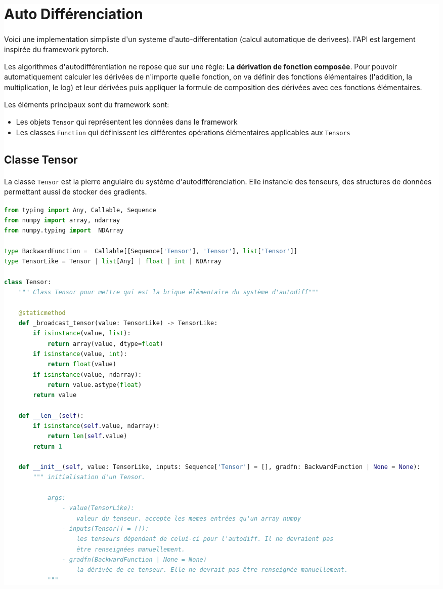 # Auto Différenciation

Voici une implementation simpliste d'un systeme d'auto-differentation (calcul automatique de derivees). l'API est largement inspirée du framework
pytorch.

Les algorithmes d'autodifférentiation ne repose que sur une règle: **La dérivation de fonction composée**.
Pour pouvoir automatiquement calculer les dérivées de n'importe quelle fonction, on va définir des fonctions élémentaires (l'addition, la multiplication, le log) et leur dérivées puis appliquer la formule de composition des dérivées avec ces fonctions élémentaires. 

Les éléments principaux sont du framework sont: 

- Les objets `Tensor` qui représentent les données dans le framework
- Les classes `Function` qui définissent les différentes opérations élémentaires applicables aux `Tensors`



## Classe Tensor

La classe `Tensor` est la pierre angulaire du système d'autodifférenciation. Elle instancie des tenseurs, des structures de données permettant aussi de stocker des gradients. 



```python
from typing import Any, Callable, Sequence
from numpy import array, ndarray
from numpy.typing import  NDArray

type BackwardFunction =  Callable[[Sequence['Tensor'], 'Tensor'], list['Tensor']]
type TensorLike = Tensor | list[Any] | float | int | NDArray

class Tensor:
    """ Class Tensor pour mettre qui est la brique élémentaire du système d'autodiff"""

    @staticmethod
    def _broadcast_tensor(value: TensorLike) -> TensorLike:
        if isinstance(value, list):
            return array(value, dtype=float)
        if isinstance(value, int):
            return float(value)
        if isinstance(value, ndarray):
            return value.astype(float)
        return value
    
    def __len__(self):
        if isinstance(self.value, ndarray):
            return len(self.value)
        return 1

    def __init__(self, value: TensorLike, inputs: Sequence['Tensor'] = [], gradfn: BackwardFunction | None = None):
        """ initialisation d'un Tensor.
        
            args:
                - value(TensorLike): 
                    valeur du tenseur. accepte les memes entrées qu'un array numpy
                - inputs(Tensor[] = []):
                    les tenseurs dépendant de celui-ci pour l'autodiff. Il ne devraient pas 
                    être renseignées manuellement.
                - gradfn(BackwardFunction | None = None)
                    la dérivée de ce tenseur. Elle ne devrait pas être renseignée manuellement.
            """
```